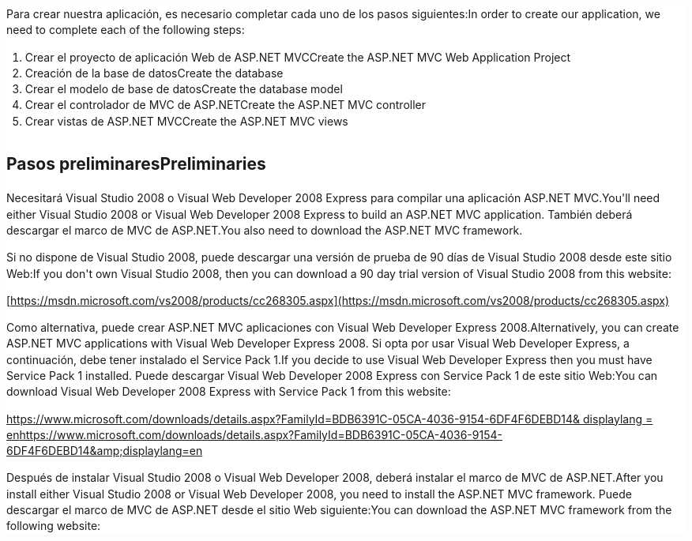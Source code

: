 <span data-ttu-id="f6a66-126">Para crear nuestra aplicación, es necesario completar cada uno de los pasos siguientes:</span><span class="sxs-lookup"><span data-stu-id="f6a66-126">In order to create our application, we need to complete each of the following steps:</span></span>

1. <span data-ttu-id="f6a66-127">Crear el proyecto de aplicación Web de ASP.NET MVC</span><span class="sxs-lookup"><span data-stu-id="f6a66-127">Create the ASP.NET MVC Web Application Project</span></span>
2. <span data-ttu-id="f6a66-128">Creación de la base de datos</span><span class="sxs-lookup"><span data-stu-id="f6a66-128">Create the database</span></span>
3. <span data-ttu-id="f6a66-129">Crear el modelo de base de datos</span><span class="sxs-lookup"><span data-stu-id="f6a66-129">Create the database model</span></span>
4. <span data-ttu-id="f6a66-130">Crear el controlador de MVC de ASP.NET</span><span class="sxs-lookup"><span data-stu-id="f6a66-130">Create the ASP.NET MVC controller</span></span>
5. <span data-ttu-id="f6a66-131">Crear vistas de ASP.NET MVC</span><span class="sxs-lookup"><span data-stu-id="f6a66-131">Create the ASP.NET MVC views</span></span>

## <a name="preliminaries"></a><span data-ttu-id="f6a66-132">Pasos preliminares</span><span class="sxs-lookup"><span data-stu-id="f6a66-132">Preliminaries</span></span>

<span data-ttu-id="f6a66-133">Necesitará Visual Studio 2008 o Visual Web Developer 2008 Express para compilar una aplicación ASP.NET MVC.</span><span class="sxs-lookup"><span data-stu-id="f6a66-133">You'll need either Visual Studio 2008 or Visual Web Developer 2008 Express to build an ASP.NET MVC application.</span></span> <span data-ttu-id="f6a66-134">También deberá descargar el marco de MVC de ASP.NET.</span><span class="sxs-lookup"><span data-stu-id="f6a66-134">You also need to download the ASP.NET MVC framework.</span></span>

<span data-ttu-id="f6a66-135">Si no dispone de Visual Studio 2008, puede descargar una versión de prueba de 90 días de Visual Studio 2008 desde este sitio Web:</span><span class="sxs-lookup"><span data-stu-id="f6a66-135">If you don't own Visual Studio 2008, then you can download a 90 day trial version of Visual Studio 2008 from this website:</span></span>

[https://msdn.microsoft.com/vs2008/products/cc268305.aspx](https://msdn.microsoft.com/vs2008/products/cc268305.aspx)

<span data-ttu-id="f6a66-136">Como alternativa, puede crear ASP.NET MVC aplicaciones con Visual Web Developer Express 2008.</span><span class="sxs-lookup"><span data-stu-id="f6a66-136">Alternatively, you can create ASP.NET MVC applications with Visual Web Developer Express 2008.</span></span> <span data-ttu-id="f6a66-137">Si opta por usar Visual Web Developer Express, a continuación, debe tener instalado el Service Pack 1.</span><span class="sxs-lookup"><span data-stu-id="f6a66-137">If you decide to use Visual Web Developer Express then you must have Service Pack 1 installed.</span></span> <span data-ttu-id="f6a66-138">Puede descargar Visual Web Developer 2008 Express con Service Pack 1 de este sitio Web:</span><span class="sxs-lookup"><span data-stu-id="f6a66-138">You can download Visual Web Developer 2008 Express with Service Pack 1 from this website:</span></span>

[<span data-ttu-id="f6a66-139">https://www.microsoft.com/downloads/details.aspx?FamilyId=BDB6391C-05CA-4036-9154-6DF4F6DEBD14&amp; displaylang = en</span><span class="sxs-lookup"><span data-stu-id="f6a66-139">https://www.microsoft.com/downloads/details.aspx?FamilyId=BDB6391C-05CA-4036-9154-6DF4F6DEBD14&amp;displaylang=en</span></span>](https://www.microsoft.com/downloads/details.aspx?FamilyId=BDB6391C-05CA-4036-9154-6DF4F6DEBD14&amp;displaylang=en)

<span data-ttu-id="f6a66-140">Después de instalar Visual Studio 2008 o Visual Web Developer 2008, deberá instalar el marco de MVC de ASP.NET.</span><span class="sxs-lookup"><span data-stu-id="f6a66-140">After you install either Visual Studio 2008 or Visual Web Developer 2008, you need to install the ASP.NET MVC framework.</span></span> <span data-ttu-id="f6a66-141">Puede descargar el marco de MVC de ASP.NET desde el sitio Web siguiente:</span><span class="sxs-lookup"><span data-stu-id="f6a66-141">You can download the ASP.NET MVC framework from the following website:</span></span>
